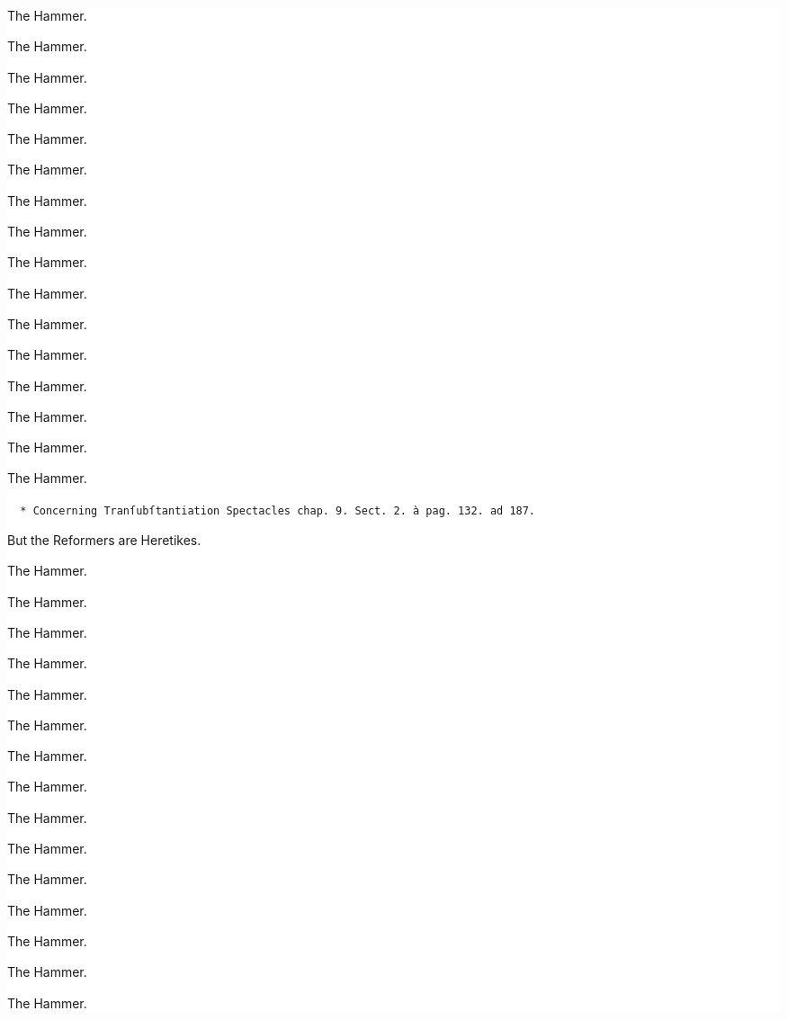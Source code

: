 The Hammer.

The Hammer.

The Hammer.

The Hammer.

The Hammer.

The Hammer.

The Hammer.

The Hammer.

The Hammer.

The Hammer.

The Hammer.

The Hammer.

The Hammer.

The Hammer.

The Hammer.

The Hammer.

      * Concerning Tranſubſtantiation Spectacles chap. 9. Sect. 2. à pag. 132. ad 187.

But the Reformers are Heretikes.

The Hammer.

The Hammer.

The Hammer.

The Hammer.

The Hammer.

The Hammer.

The Hammer.

The Hammer.

The Hammer.

The Hammer.

The Hammer.

The Hammer.

The Hammer.

The Hammer.

The Hammer.
